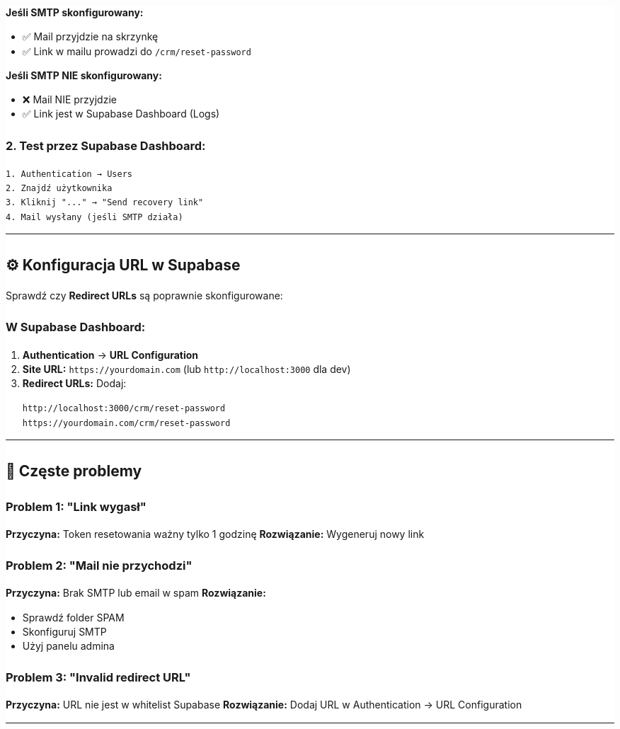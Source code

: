 **Jeśli SMTP skonfigurowany:**
- ✅ Mail przyjdzie na skrzynkę
- ✅ Link w mailu prowadzi do `/crm/reset-password`

**Jeśli SMTP NIE skonfigurowany:**
- ❌ Mail NIE przyjdzie
- ✅ Link jest w Supabase Dashboard (Logs)

### 2. Test przez Supabase Dashboard:

```
1. Authentication → Users
2. Znajdź użytkownika
3. Kliknij "..." → "Send recovery link"
4. Mail wysłany (jeśli SMTP działa)
```

---

## ⚙️ Konfiguracja URL w Supabase

Sprawdź czy **Redirect URLs** są poprawnie skonfigurowane:

### W Supabase Dashboard:

1. **Authentication** → **URL Configuration**
2. **Site URL:** `https://yourdomain.com` (lub `http://localhost:3000` dla dev)
3. **Redirect URLs:** Dodaj:
   ```
   http://localhost:3000/crm/reset-password
   https://yourdomain.com/crm/reset-password
   ```

---

## 🚨 Częste problemy

### Problem 1: "Link wygasł"
**Przyczyna:** Token resetowania ważny tylko 1 godzinę
**Rozwiązanie:** Wygeneruj nowy link

### Problem 2: "Mail nie przychodzi"
**Przyczyna:** Brak SMTP lub email w spam
**Rozwiązanie:**
- Sprawdź folder SPAM
- Skonfiguruj SMTP
- Użyj panelu admina

### Problem 3: "Invalid redirect URL"
**Przyczyna:** URL nie jest w whitelist Supabase
**Rozwiązanie:** Dodaj URL w Authentication → URL Configuration

---